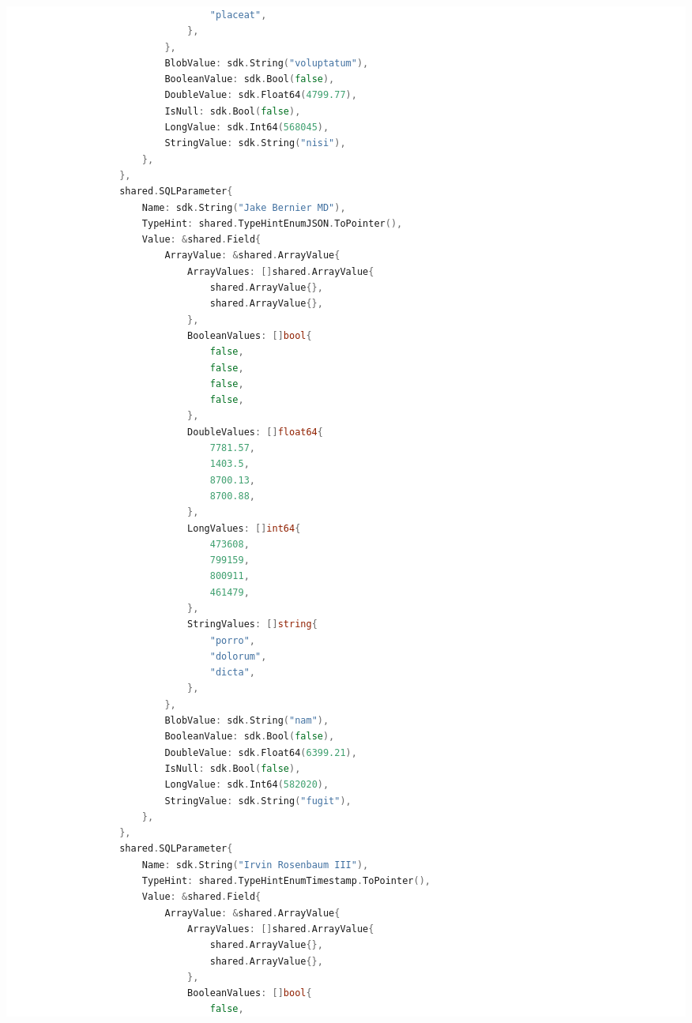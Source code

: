 ```go
                                    "placeat",
                                },
                            },
                            BlobValue: sdk.String("voluptatum"),
                            BooleanValue: sdk.Bool(false),
                            DoubleValue: sdk.Float64(4799.77),
                            IsNull: sdk.Bool(false),
                            LongValue: sdk.Int64(568045),
                            StringValue: sdk.String("nisi"),
                        },
                    },
                    shared.SQLParameter{
                        Name: sdk.String("Jake Bernier MD"),
                        TypeHint: shared.TypeHintEnumJSON.ToPointer(),
                        Value: &shared.Field{
                            ArrayValue: &shared.ArrayValue{
                                ArrayValues: []shared.ArrayValue{
                                    shared.ArrayValue{},
                                    shared.ArrayValue{},
                                },
                                BooleanValues: []bool{
                                    false,
                                    false,
                                    false,
                                    false,
                                },
                                DoubleValues: []float64{
                                    7781.57,
                                    1403.5,
                                    8700.13,
                                    8700.88,
                                },
                                LongValues: []int64{
                                    473608,
                                    799159,
                                    800911,
                                    461479,
                                },
                                StringValues: []string{
                                    "porro",
                                    "dolorum",
                                    "dicta",
                                },
                            },
                            BlobValue: sdk.String("nam"),
                            BooleanValue: sdk.Bool(false),
                            DoubleValue: sdk.Float64(6399.21),
                            IsNull: sdk.Bool(false),
                            LongValue: sdk.Int64(582020),
                            StringValue: sdk.String("fugit"),
                        },
                    },
                    shared.SQLParameter{
                        Name: sdk.String("Irvin Rosenbaum III"),
                        TypeHint: shared.TypeHintEnumTimestamp.ToPointer(),
                        Value: &shared.Field{
                            ArrayValue: &shared.ArrayValue{
                                ArrayValues: []shared.ArrayValue{
                                    shared.ArrayValue{},
                                    shared.ArrayValue{},
                                },
                                BooleanValues: []bool{
                                    false,
```